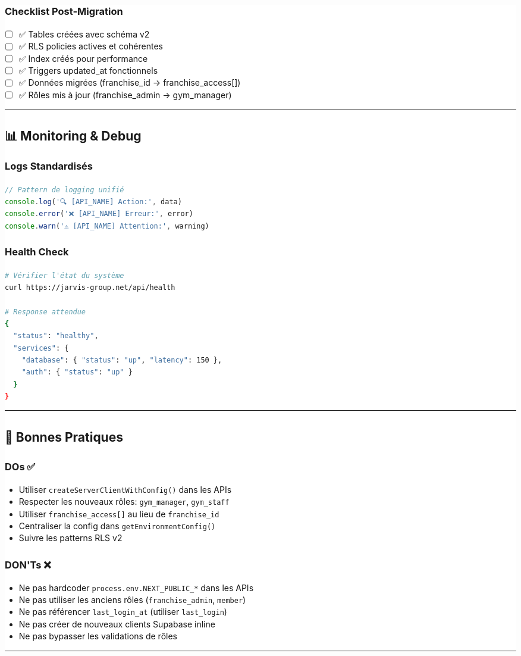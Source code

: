 ### **Checklist Post-Migration**
- [ ] ✅ Tables créées avec schéma v2
- [ ] ✅ RLS policies actives et cohérentes  
- [ ] ✅ Index créés pour performance
- [ ] ✅ Triggers updated_at fonctionnels
- [ ] ✅ Données migrées (franchise_id → franchise_access[])
- [ ] ✅ Rôles mis à jour (franchise_admin → gym_manager)

---

## 📊 **Monitoring & Debug**

### **Logs Standardisés**
```typescript
// Pattern de logging unifié
console.log('🔍 [API_NAME] Action:', data)
console.error('❌ [API_NAME] Erreur:', error)
console.warn('⚠️ [API_NAME] Attention:', warning)
```

### **Health Check**
```bash
# Vérifier l'état du système
curl https://jarvis-group.net/api/health

# Response attendue
{
  "status": "healthy",
  "services": {
    "database": { "status": "up", "latency": 150 },
    "auth": { "status": "up" }
  }
}
```

---

## 🎯 **Bonnes Pratiques**

### **DOs** ✅
- Utiliser `createServerClientWithConfig()` dans les APIs
- Respecter les nouveaux rôles: `gym_manager`, `gym_staff`
- Utiliser `franchise_access[]` au lieu de `franchise_id`
- Centraliser la config dans `getEnvironmentConfig()`
- Suivre les patterns RLS v2

### **DON'Ts** ❌
- Ne pas hardcoder `process.env.NEXT_PUBLIC_*` dans les APIs
- Ne pas utiliser les anciens rôles (`franchise_admin`, `member`)
- Ne pas référencer `last_login_at` (utiliser `last_login`)
- Ne pas créer de nouveaux clients Supabase inline
- Ne pas bypasser les validations de rôles

---